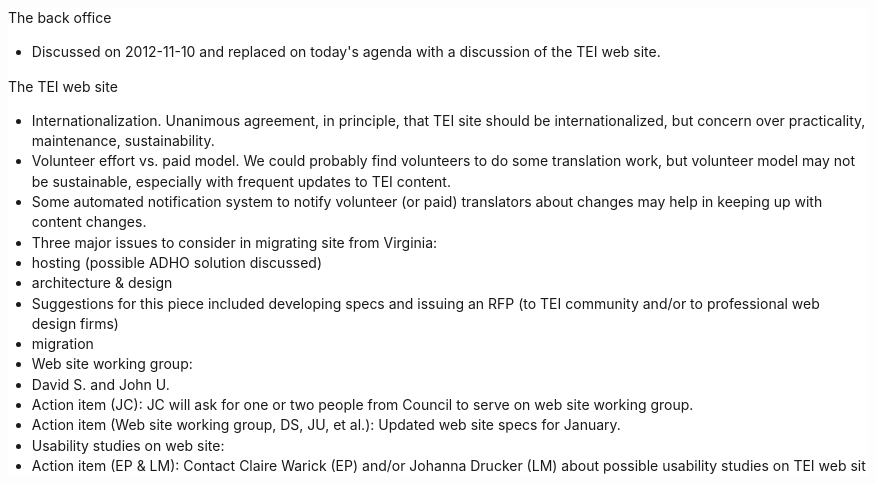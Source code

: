



 The back office
 
 * Discussed on 2012\-11\-10 and
 replaced on today's agenda with
 a discussion of the TEI web
 site.




 The TEI web site
 
 * Internationalization.
 Unanimous agreement, in
 principle, that TEI site should
 be internationalized, but
 concern over practicality,
 maintenance, sustainability.
* Volunteer effort vs. paid
 model. We could probably find
 volunteers to do some
 translation work, but volunteer
 model may not be sustainable,
 especially with frequent updates
 to TEI content.
* Some automated notification
 system to notify volunteer (or
 paid) translators about changes
 may help in keeping up with
 content changes.
* Three major issues to consider
 in migrating site from
 Virginia:
* hosting (possible ADHO
 solution discussed)
* architecture \&
 design
* Suggestions for this piece
 included developing specs and
 issuing an RFP (to TEI community
 and/or to professional web
 design firms)
* migration
* Web site working group:
* David S. and John U.
* Action item (JC):
 JC will ask for one or two
 people from Council to serve on
 web site working group.
* Action item (Web site
 working group, DS, JU, et
 al.): Updated web site
 specs for January.
* Usability studies on web
 site:
* Action item (EP \&
 LM): Contact Claire
 Warick (EP) and/or Johanna
 Drucker (LM) about possible
 usability studies on TEI web
 sit
